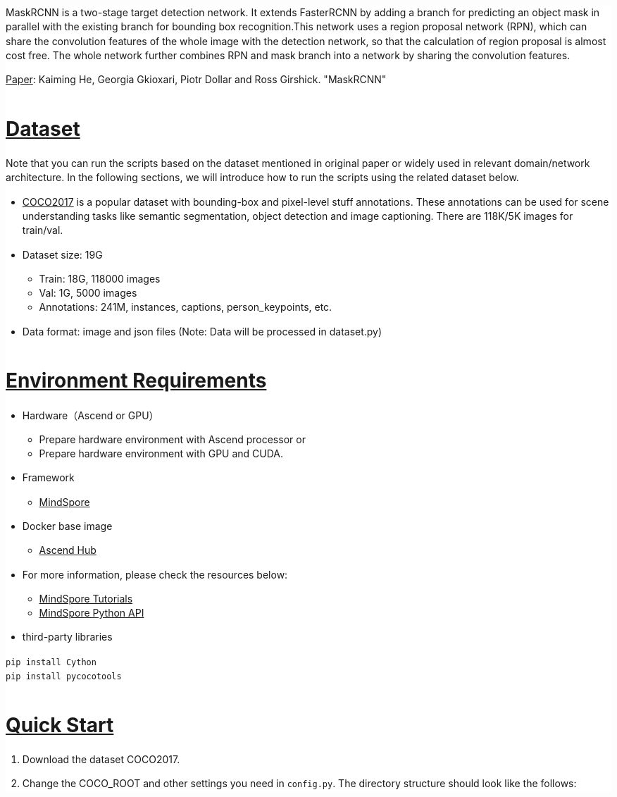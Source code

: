 MaskRCNN is a two-stage target detection network. It extends FasterRCNN by adding a branch for predicting an object mask in parallel with the existing branch for bounding box recognition.This network uses a region proposal network (RPN), which can share the convolution features of the whole image with the detection network, so that the calculation of region proposal is almost cost free. The whole network further combines RPN and mask branch into a network by sharing the convolution features.

[Paper](http://cn.arxiv.org/pdf/1703.06870v3): Kaiming He, Georgia Gkioxari, Piotr Dollar and Ross Girshick. "MaskRCNN"

# [Dataset](#contents)

Note that you can run the scripts based on the dataset mentioned in original paper or widely used in relevant domain/network architecture. In the following sections, we will introduce how to run the scripts using the related dataset below.

- [COCO2017](https://cocodataset.org/) is a popular dataset with bounding-box and pixel-level stuff annotations. These annotations can be used for scene understanding tasks like semantic segmentation, object detection and image captioning. There are 118K/5K images for train/val.

- Dataset size: 19G
    - Train: 18G, 118000 images
    - Val: 1G, 5000 images
    - Annotations: 241M, instances, captions, person_keypoints, etc.

- Data format: image and json files (Note: Data will be processed in dataset.py)

# [Environment Requirements](#contents)

- Hardware（Ascend or GPU）
    - Prepare hardware environment with Ascend processor or
    - Prepare hardware environment with GPU and CUDA.
- Framework
    - [MindSpore](https://gitee.com/mindspore/mindspore)
- Docker base image
    - [Ascend Hub](https://ascend.huawei.com/ascendhub/#/home)
- For more information, please check the resources below:
    - [MindSpore Tutorials](https://www.mindspore.cn/tutorials/en/master/index.html)
    - [MindSpore Python API](https://www.mindspore.cn/docs/en/master/index.html)

- third-party libraries

```bash
pip install Cython
pip install pycocotools
```

# [Quick Start](#contents)

1. Download the dataset COCO2017.

2. Change the COCO_ROOT and other settings you need in `config.py`. The directory structure should look like the follows:
